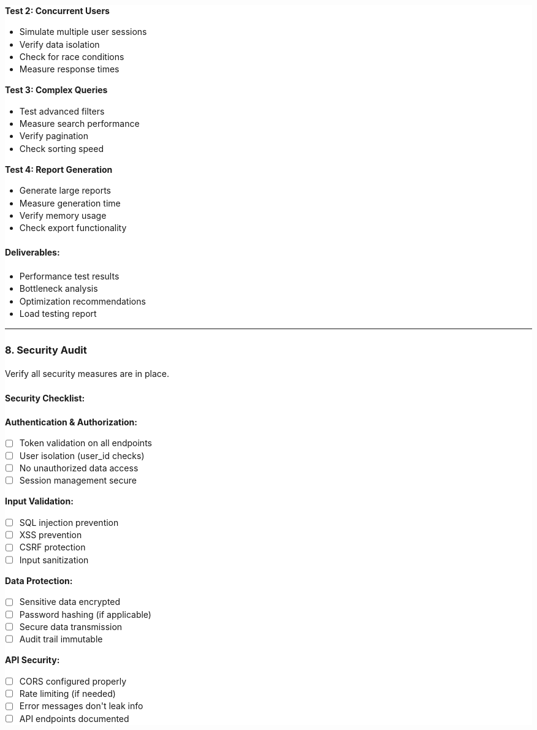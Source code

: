 **Test 2: Concurrent Users**
- Simulate multiple user sessions
- Verify data isolation
- Check for race conditions
- Measure response times

**Test 3: Complex Queries**
- Test advanced filters
- Measure search performance
- Verify pagination
- Check sorting speed

**Test 4: Report Generation**
- Generate large reports
- Measure generation time
- Verify memory usage
- Check export functionality

#### Deliverables:
- Performance test results
- Bottleneck analysis
- Optimization recommendations
- Load testing report

---

### 8. Security Audit

Verify all security measures are in place.

#### Security Checklist:

**Authentication & Authorization:**
- [ ] Token validation on all endpoints
- [ ] User isolation (user_id checks)
- [ ] No unauthorized data access
- [ ] Session management secure

**Input Validation:**
- [ ] SQL injection prevention
- [ ] XSS prevention
- [ ] CSRF protection
- [ ] Input sanitization

**Data Protection:**
- [ ] Sensitive data encrypted
- [ ] Password hashing (if applicable)
- [ ] Secure data transmission
- [ ] Audit trail immutable

**API Security:**
- [ ] CORS configured properly
- [ ] Rate limiting (if needed)
- [ ] Error messages don't leak info
- [ ] API endpoints documented
